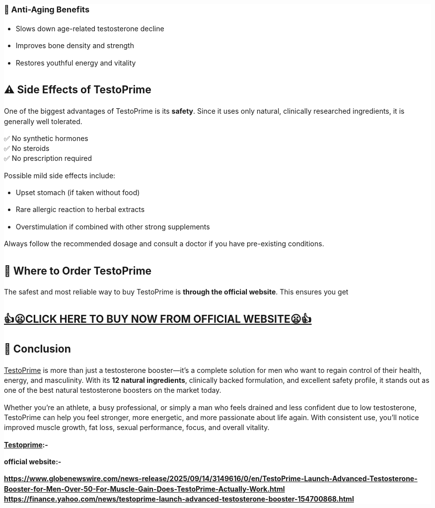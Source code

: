 <h3 data-start="5246" data-end="5274">🧓 Anti-Aging Benefits</h3>
<ul data-start="5275" data-end="5403">
<li data-start="5275" data-end="5322">
<p data-start="5277" data-end="5322">Slows down age-related testosterone decline</p>
</li>
<li data-start="5323" data-end="5361">
<p data-start="5325" data-end="5361">Improves bone density and strength</p>
</li>
<li data-start="5362" data-end="5403">
<p data-start="5364" data-end="5403">Restores youthful energy and vitality</p>
</li>
</ul>
<h2 data-start="5410" data-end="5444">⚠️ Side Effects of TestoPrime</h2>
<p data-start="5445" data-end="5604">One of the biggest advantages of TestoPrime is its <strong data-start="5496" data-end="5506">safety</strong>. Since it uses only natural, clinically researched ingredients, it is generally well tolerated.</p>
<p data-start="5606" data-end="5676">✅ No synthetic hormones<br data-start="5629" data-end="5632" /> ✅ No steroids<br data-start="5645" data-end="5648" /> ✅ No prescription required</p>
<p data-start="5678" data-end="5715">Possible mild side effects include:</p>
<ul data-start="5716" data-end="5865">
<li data-start="5716" data-end="5757">
<p data-start="5718" data-end="5757">Upset stomach (if taken without food)</p>
</li>
<li data-start="5758" data-end="5803">
<p data-start="5760" data-end="5803">Rare allergic reaction to herbal extracts</p>
</li>
<li data-start="5804" data-end="5865">
<p data-start="5806" data-end="5865">Overstimulation if combined with other strong supplements</p>
</li>
</ul>
<p data-start="5867" data-end="5963">Always follow the recommended dosage and consult a doctor if you have pre-existing conditions.</p>
<h2 data-start="5970" data-end="6003">🛒 Where to Order TestoPrime</h2>
<p data-start="6004" data-end="6115">The safest and most reliable way to buy TestoPrime is <strong data-start="6058" data-end="6090">through the official website</strong>. This ensures you get</p>
<h2 data-start="621" data-end="948"><a href="https://healthidea.org/TestoPrimegwn">👍😦CLICK HERE TO BUY NOW FROM OFFICIAL WEBSITE😦👍</a></h2>
<h2 data-start="6004" data-end="6115">🏁 Conclusion</h2>
<p data-start="6388" data-end="6725"><a href="https://finance.yahoo.com/news/testoprime-launch-advanced-testosterone-booster-154700868.html">TestoPrime</a> is more than just a testosterone booster&mdash;it&rsquo;s a complete solution for men who want to regain control of their health, energy, and masculinity. With its <strong data-start="6551" data-end="6577">12 natural ingredients</strong>, clinically backed formulation, and excellent safety profile, it stands out as one of the best natural testosterone boosters on the market today.</p>
<p data-start="6727" data-end="7065">Whether you&rsquo;re an athlete, a busy professional, or simply a man who feels drained and less confident due to low testosterone, TestoPrime can help you feel stronger, more energetic, and more passionate about life again. With consistent use, you&rsquo;ll notice improved muscle growth, fat loss, sexual performance, focus, and overall vitality.</p>
<p><strong><a href="https://healthidea.org/TestoPrimegwn">Testoprime</a>:-</strong></p>
<p><strong>official website:-</strong></p>
<p><strong><a href="https://www.globenewswire.com/news-release/2025/09/14/3149616/0/en/TestoPrime-Launch-Advanced-Testosterone-Booster-for-Men-Over-50-For-Muscle-Gain-Does-TestoPrime-Actually-Work.html">https://www.globenewswire.com/news-release/2025/09/14/3149616/0/en/TestoPrime-Launch-Advanced-Testosterone-Booster-for-Men-Over-50-For-Muscle-Gain-Does-TestoPrime-Actually-Work.html</a></strong><br /><strong><a href="https://finance.yahoo.com/news/testoprime-launch-advanced-testosterone-booster-154700868.html">https://finance.yahoo.com/news/testoprime-launch-advanced-testosterone-booster-154700868.html</a></strong></p>